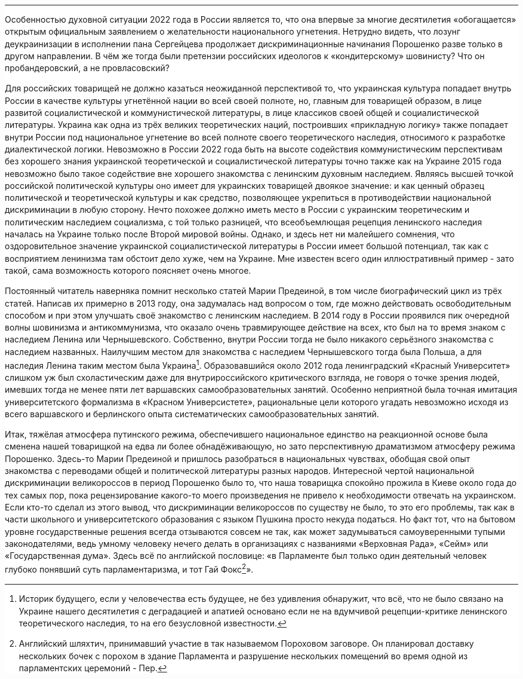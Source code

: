 ***

Особенностью духовной ситуации 2022 года в России является то, что она впервые за многие десятилетия «обогащается» открытым официальным заявлением о желательности национального угнетения. Нетрудно видеть, что лозунг деукраинизации в исполнении пана Сергейцева продолжает дискриминационные начинания Порошенко разве только в другом направлении. В чём же тогда были претензии российских идеологов к «кондитерскому» шовинисту? Что он пробандеровский, а не провласовский?

Для российских товарищей не должно казаться неожиданной перспективой то, что украинская культура попадает внутрь России в качестве культуры угнетённой нации во всей своей полноте, но, главным для товарищей образом, в лице развитой социалистической и коммунистической литературы, в лице классиков своей общей и социалистической литературы. Украина как одна из трёх великих теоретических наций, построивших «прикладную логику» также попадает внутри России под национальное угнетение во всей полноте своего теоретического наследия, относимого к разработке диалектической логики. Невозможно в России 2022 года быть на высоте содействия коммунистическим перспективам без хорошего знания украинской теоретической и социалистической литературы точно также как на Украине 2015 года невозможно было такое содействие вне хорошего знакомства с ленинским духовным наследием. Являясь высшей точкой российской политической культуры оно имеет для украинских товарищей двоякое значение: и как ценный образец политической и теоретической культуры и как средство, позволяющее укрепиться в противодействии национальной дискриминации в любую сторону. Нечто похожее должно иметь место в России с украинским теоретическим и политическим наследием социализма, с той только разницей, что всеобъемлющая рецепция ленинского наследия началась на Украине только после Второй мировой войны. Однако, и здесь нет ни малейшего сомнения, что оздоровительное значение украинской социалистической литературы в России имеет большой потенциал, так как с восприятием ленинизма там обстоит дело хуже, чем на Украине. Мне известен всего один иллюстративный пример - зато такой, сама возможность которого поясняет очень многое.

Постоянный читатель наверняка помнит несколько статей Марии Предеиной, в том числе биографический цикл из трёх статей. Написав их примерно в 2013 году, она задумалась над вопросом о том, где можно действовать освободительным способом и при этом улучшать своё знакомство с ленинским наследием. В 2014 году в России проявился пик очередной волны шовинизма и антикоммунизма, что оказало очень травмирующее действие на всех, кто был на то время знаком с наследием Ленина или Чернышевского. Собственно, внутри России тогда не было никакого серьёзного знакомства с наследием названных. Наилучшим местом для знакомства с наследием Чернышевского тогда была Польша, а для наследия Ленина таким местом была Украина[^6]. Образовавшийся около 2012 года ленинградский «Красный Университет» слишком уж был схоластическим даже для внутрироссийского критического взгляда, не говоря о точке зрения людей, имевших тогда не менее пяти лет варшавских самообразовательных занятий. Особенно неприятной была точная имитация университетского формализма в «Красном Универсистете», рациональные цели которого угадать невозможно исходя из всего варшавского и берлинского опыта систематических самообразовательных занятий.

Итак, тяжёлая атмосфера путинского режима, обеспечившего национальное единство на реакционной основе была сменена нашей товарищкой на едва ли более обнадёживающую, но зато перспективную драматизмом атмосферу режима Порошенко. Здесь-то Марии Предеиной и пришлось разобраться в национальных чувствах, обобщая свой опыт знакомства с переводами общей и политической литературы разных народов. Интересной чертой национальной дискриминации великороссов в период Порошенко было то, что наша товарищка спокойно прожила в Киеве около года до тех самых пор, пока рецензирование какого-то моего произведения не привело к необходимости отвечать на украинском. Если кто-то сделал из этого вывод, что дискриминации великороссов по существу не было, то это его проблемы, так как в части школьного и университетского образования с языком Пушкина просто некуда податься. Но факт тот, что на бытовом уровне государственные решения всегда отзываются совсем не так, как может задумываться самоуверенными тупыми законодателями, ведь умному человеку нечего делать в организациях с названиями «Верховная Рада», «Сейм» или «Государственная дума». Здесь всё по английской пословице: «в Парламенте был только один деятельный человек глубоко понявший суть парламентаризма, и тот Гай Фокс[^7]».


[^1]: Здесь и далее так обозначена модификация авторского текста для соответствия текущему правоприменению - Ред.
[^2]: Автор печально известной шовинистической статьи «Что Россия должна сделать с Украиной?», опубликованной Российским Информационным Агентством - официальной организацией российского государства - Пер.
[^3]: Даже больше, на Украине не сформировалось ни одного стабильного текстологического сообщества по материалистической диалектике между 1995 и 2010 годами, если не считать героические пробы донецких товарищей продвинуть текстологические работы по работам Ленина в интересах просвещения России.
[^4]: В издании текст дан в оригинальной орфографии рукописи - Пер.
[^5]: Позитивист-антикоммунист из времён Живкова добрался до административных вершин и стал местным Бальцеровичем - как прямолинейна и лишена загадок болгарская политическая история!
[^6]: Историк будущего, если у человечества есть будущее, не без удивления обнаружит, что всё, что не было связано на Украине нашего десятилетия с деградацией и апатией основано если не на вдумчивой рецепции-критике ленинского теоретического наследия, то на его безусловной известности.
[^7]: Английский шляхтич, принимавший участие в так называемом Пороховом заговоре. Он планировал доставку нескольких бочек с порохом в здание Парламента и разрушение нескольких помещений во время одной из парламентских церемоний - Пер.